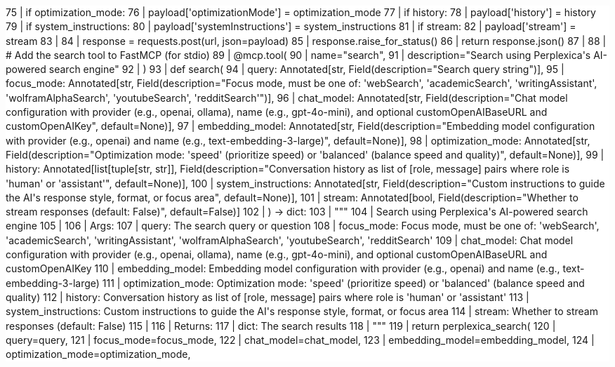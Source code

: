  75 |     if optimization_mode:
 76 |         payload['optimizationMode'] = optimization_mode
 77 |     if history:
 78 |         payload['history'] = history
 79 |     if system_instructions:
 80 |         payload['systemInstructions'] = system_instructions
 81 |     if stream:
 82 |         payload['stream'] = stream
 83 | 
 84 |     response = requests.post(url, json=payload)
 85 |     response.raise_for_status()
 86 |     return response.json()
 87 | 
 88 | # Add the search tool to FastMCP (for stdio)
 89 | @mcp.tool(
 90 |     name="search",
 91 |     description="Search using Perplexica's AI-powered search engine"
 92 | )
 93 | def search(
 94 |     query: Annotated[str, Field(description="Search query string")],
 95 |     focus_mode: Annotated[str, Field(description="Focus mode, must be one of: 'webSearch', 'academicSearch', 'writingAssistant', 'wolframAlphaSearch', 'youtubeSearch', 'redditSearch'")],
 96 |     chat_model: Annotated[str, Field(description="Chat model configuration with provider (e.g., openai, ollama), name (e.g., gpt-4o-mini), and optional customOpenAIBaseURL and customOpenAIKey", default=None)],
 97 |     embedding_model: Annotated[str, Field(description="Embedding model configuration with provider (e.g., openai) and name (e.g., text-embedding-3-large)", default=None)],
 98 |     optimization_mode: Annotated[str, Field(description="Optimization mode: 'speed' (prioritize speed) or 'balanced' (balance speed and quality)", default=None)],
 99 |     history: Annotated[list[tuple[str, str]], Field(description="Conversation history as list of [role, message] pairs where role is 'human' or 'assistant'", default=None)],
100 |     system_instructions: Annotated[str, Field(description="Custom instructions to guide the AI's response style, format, or focus area", default=None)],
101 |     stream: Annotated[bool, Field(description="Whether to stream responses (default: False)", default=False)]
102 | ) -> dict:
103 |     """
104 |     Search using Perplexica's AI-powered search engine
105 | 
106 |     Args:
107 |         query: The search query or question
108 |         focus_mode: Focus mode, must be one of: 'webSearch', 'academicSearch', 'writingAssistant', 'wolframAlphaSearch', 'youtubeSearch', 'redditSearch'
109 |         chat_model: Chat model configuration with provider (e.g., openai, ollama), name (e.g., gpt-4o-mini), and optional customOpenAIBaseURL and customOpenAIKey
110 |         embedding_model: Embedding model configuration with provider (e.g., openai) and name (e.g., text-embedding-3-large)
111 |         optimization_mode: Optimization mode: 'speed' (prioritize speed) or 'balanced' (balance speed and quality)
112 |         history: Conversation history as list of [role, message] pairs where role is 'human' or 'assistant'
113 |         system_instructions: Custom instructions to guide the AI's response style, format, or focus area
114 |         stream: Whether to stream responses (default: False)
115 | 
116 |     Returns:
117 |         dict: The search results
118 |     """
119 |     return perplexica_search(
120 |         query=query,
121 |         focus_mode=focus_mode,
122 |         chat_model=chat_model,
123 |         embedding_model=embedding_model,
124 |         optimization_mode=optimization_mode,